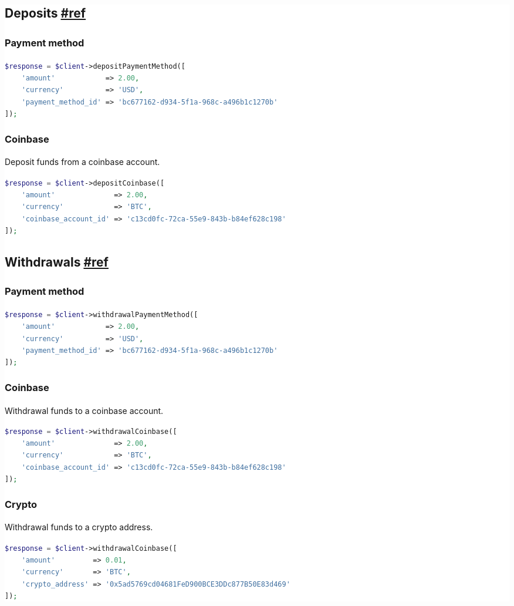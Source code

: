 ## Deposits [#ref](https://docs.gdax.com/#payment-method)
### Payment method
```php
$response = $client->depositPaymentMethod([
    'amount'            => 2.00,
    'currency'          => 'USD',
    'payment_method_id' => 'bc677162-d934-5f1a-968c-a496b1c1270b'
]);
```
### Coinbase
Deposit funds from a coinbase account.
```php
$response = $client->depositCoinbase([
    'amount'              => 2.00,
    'currency'            => 'BTC',
    'coinbase_account_id' => 'c13cd0fc-72ca-55e9-843b-b84ef628c198'
]);
```

## Withdrawals [#ref](https://docs.gdax.com/#payment-method53)
### Payment method
```php
$response = $client->withdrawalPaymentMethod([
    'amount'            => 2.00,
    'currency'          => 'USD',
    'payment_method_id' => 'bc677162-d934-5f1a-968c-a496b1c1270b'
]);
```
### Coinbase
Withdrawal funds to a coinbase account.
```php
$response = $client->withdrawalCoinbase([
    'amount'              => 2.00,
    'currency'            => 'BTC',
    'coinbase_account_id' => 'c13cd0fc-72ca-55e9-843b-b84ef628c198'
]);
```
### Crypto
Withdrawal funds to a crypto address.
```php
$response = $client->withdrawalCoinbase([
    'amount'         => 0.01,
    'currency'       => 'BTC',
    'crypto_address' => '0x5ad5769cd04681FeD900BCE3DDc877B50E83d469'
]);
```
